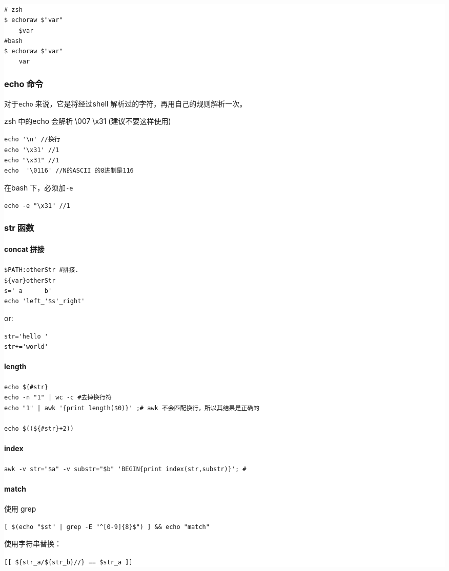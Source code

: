     # zsh
	$ echoraw $"var"
		$var
    #bash
	$ echoraw $"var"
        var

### echo 命令
对于`echo` 来说，它是将经过shell 解析过的字符，再用自己的规则解析一次。

zsh 中的echo 会解析 \007 \x31 (建议不要这样使用)

	echo '\n' //换行
	echo '\x31' //1
	echo "\x31" //1
	echo  '\0116' //N的ASCII 的8进制是116

在bash 下，必须加`-e`

	echo -e "\x31" //1

### str 函数
#### concat 拼接

	$PATH:otherStr #拼接.
	${var}otherStr
    s=' a      b'
    echo 'left_'$s'_right' 

or:

	str='hello '
	str+='world'


#### length

	echo ${#str}
	echo -n "1" | wc -c #去掉换行符
	echo "1" | awk '{print length($0)}' ;# awk 不会匹配换行，所以其结果是正确的

	echo $((${#str}+2))

#### index

	awk -v str="$a" -v substr="$b" 'BEGIN{print index(str,substr)}'; #

#### match
使用 grep

	[ $(echo "$st" | grep -E "^[0-9]{8}$") ] && echo "match"

使用字符串替换：

	[[ ${str_a/${str_b}//} == $str_a ]]
